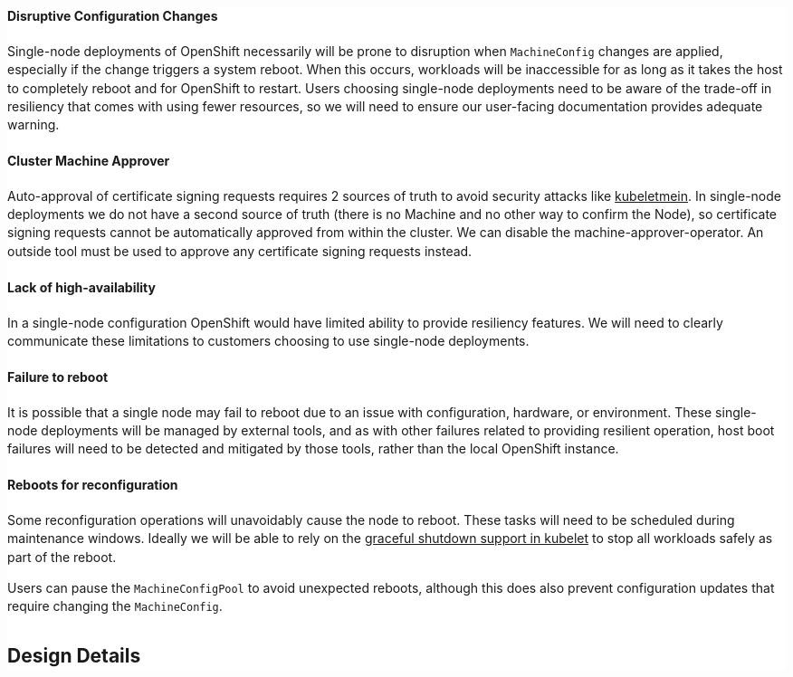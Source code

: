 #### Disruptive Configuration Changes

Single-node deployments of OpenShift necessarily will be prone to
disruption when `MachineConfig` changes are applied, especially if the
change triggers a system reboot. When this occurs, workloads will be
inaccessible for as long as it takes the host to completely reboot and
for OpenShift to restart. Users choosing single-node deployments need
to be aware of the trade-off in resiliency that comes with using fewer
resources, so we will need to ensure our user-facing documentation
provides adequate warning.

#### Cluster Machine Approver

Auto-approval of certificate signing requests requires 2 sources of
truth to avoid security attacks like
[kubeletmein](https://github.com/openshift/machine-config-operator/issues/731). In
single-node deployments we do not have a second source of truth (there
is no Machine and no other way to confirm the Node), so certificate
signing requests cannot be automatically approved from within the
cluster. We can disable the machine-approver-operator. An outside tool
must be used to approve any certificate signing requests instead.

#### Lack of high-availability

In a single-node configuration OpenShift would have limited ability to
provide resiliency features. We will need to clearly communicate these
limitations to customers choosing to use single-node deployments.

#### Failure to reboot

It is possible that a single node may fail to reboot due to an issue
with configuration, hardware, or environment. These single-node
deployments will be managed by external tools, and as with other
failures related to providing resilient operation, host boot failures
will need to be detected and mitigated by those tools, rather than the
local OpenShift instance.

#### Reboots for reconfiguration

Some reconfiguration operations will unavoidably cause the node to
reboot. These tasks will need to be scheduled during maintenance
windows.  Ideally we will be able to rely on the [graceful shutdown
support in
kubelet](https://github.com/kubernetes/enhancements/tree/master/keps/sig-node/2000-graceful-node-shutdown)
to stop all workloads safely as part of the reboot.

Users can pause the `MachineConfigPool` to avoid unexpected reboots,
although this does also prevent configuration updates that require
changing the `MachineConfig`.

## Design Details
